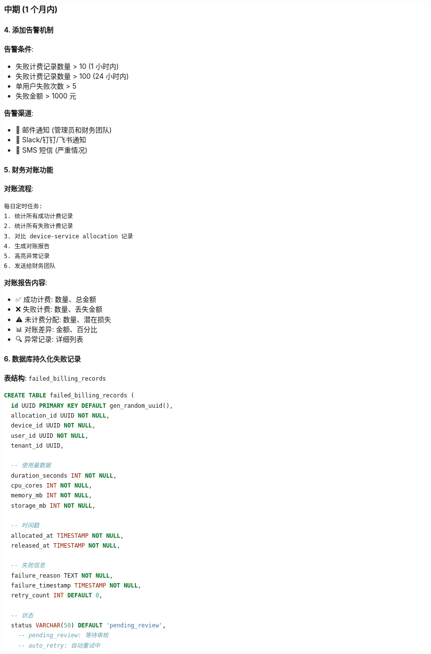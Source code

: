 ### 中期 (1 个月内)

#### 4. 添加告警机制

**告警条件**:
- 失败计费记录数量 > 10 (1 小时内)
- 失败计费记录数量 > 100 (24 小时内)
- 单用户失败次数 > 5
- 失败金额 > 1000 元

**告警渠道**:
- 📧 邮件通知 (管理员和财务团队)
- 💬 Slack/钉钉/飞书通知
- 📱 SMS 短信 (严重情况)

#### 5. 财务对账功能

**对账流程**:
```
每日定时任务:
1. 统计所有成功计费记录
2. 统计所有失败计费记录
3. 对比 device-service allocation 记录
4. 生成对账报告
5. 高亮异常记录
6. 发送给财务团队
```

**对账报告内容**:
- ✅ 成功计费: 数量、总金额
- ❌ 失败计费: 数量、丢失金额
- ⚠️ 未计费分配: 数量、潜在损失
- 📊 对账差异: 金额、百分比
- 🔍 异常记录: 详细列表

#### 6. 数据库持久化失败记录

**表结构**: `failed_billing_records`

```sql
CREATE TABLE failed_billing_records (
  id UUID PRIMARY KEY DEFAULT gen_random_uuid(),
  allocation_id UUID NOT NULL,
  device_id UUID NOT NULL,
  user_id UUID NOT NULL,
  tenant_id UUID,

  -- 使用量数据
  duration_seconds INT NOT NULL,
  cpu_cores INT NOT NULL,
  memory_mb INT NOT NULL,
  storage_mb INT NOT NULL,

  -- 时间戳
  allocated_at TIMESTAMP NOT NULL,
  released_at TIMESTAMP NOT NULL,

  -- 失败信息
  failure_reason TEXT NOT NULL,
  failure_timestamp TIMESTAMP NOT NULL,
  retry_count INT DEFAULT 0,

  -- 状态
  status VARCHAR(50) DEFAULT 'pending_review',
    -- pending_review: 等待审核
    -- auto_retry: 自动重试中
```